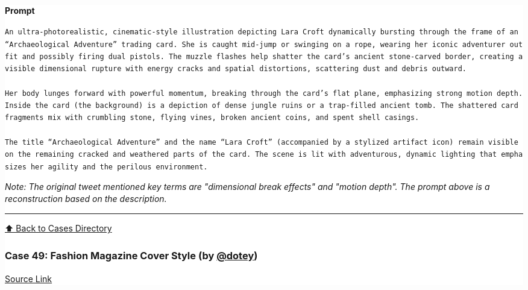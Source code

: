 **Prompt**

```
An ultra-photorealistic, cinematic-style illustration depicting Lara Croft dynamically bursting through the frame of an “Archaeological Adventure” trading card. She is caught mid-jump or swinging on a rope, wearing her iconic adventurer outfit and possibly firing dual pistols. The muzzle flashes help shatter the card’s ancient stone-carved border, creating a visible dimensional rupture with energy cracks and spatial distortions, scattering dust and debris outward.

Her body lunges forward with powerful momentum, breaking through the card’s flat plane, emphasizing strong motion depth. Inside the card (the background) is a depiction of dense jungle ruins or a trap-filled ancient tomb. The shattered card fragments mix with crumbling stone, flying vines, broken ancient coins, and spent shell casings.

The title “Archaeological Adventure” and the name “Lara Croft” (accompanied by a stylized artifact icon) remain visible on the remaining cracked and weathered parts of the card. The scene is lit with adventurous, dynamic lighting that emphasizes her agility and the perilous environment.
```

*Note: The original tweet mentioned key terms are "dimensional break effects" and "motion depth". The prompt above is a reconstruction based on the description.*



---

[⬆️ Back to Cases Directory](#cases-toc)

<a id="cases-49"></a>
### Case 49: Fashion Magazine Cover Style (by [@dotey](https://x.com/dotey))

[Source Link](https://x.com/dotey/status/1912536019905233194)
